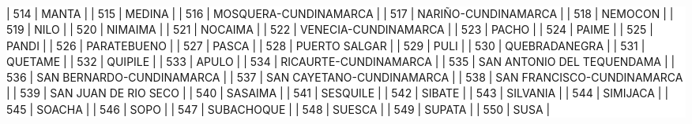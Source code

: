 | 514 | MANTA |
| 515 | MEDINA |
| 516 | MOSQUERA-CUNDINAMARCA |
| 517 | NARIÑO-CUNDINAMARCA |
| 518 | NEMOCON |
| 519 | NILO |
| 520 | NIMAIMA |
| 521 | NOCAIMA |
| 522 | VENECIA-CUNDINAMARCA |
| 523 | PACHO |
| 524 | PAIME |
| 525 | PANDI |
| 526 | PARATEBUENO |
| 527 | PASCA |
| 528 | PUERTO SALGAR |
| 529 | PULI |
| 530 | QUEBRADANEGRA |
| 531 | QUETAME |
| 532 | QUIPILE |
| 533 | APULO |
| 534 | RICAURTE-CUNDINAMARCA |
| 535 | SAN ANTONIO DEL TEQUENDAMA |
| 536 | SAN BERNARDO-CUNDINAMARCA |
| 537 | SAN CAYETANO-CUNDINAMARCA |
| 538 | SAN FRANCISCO-CUNDINAMARCA |
| 539 | SAN JUAN DE RIO SECO |
| 540 | SASAIMA |
| 541 | SESQUILE |
| 542 | SIBATE |
| 543 | SILVANIA |
| 544 | SIMIJACA |
| 545 | SOACHA |
| 546 | SOPO |
| 547 | SUBACHOQUE |
| 548 | SUESCA |
| 549 | SUPATA |
| 550 | SUSA |